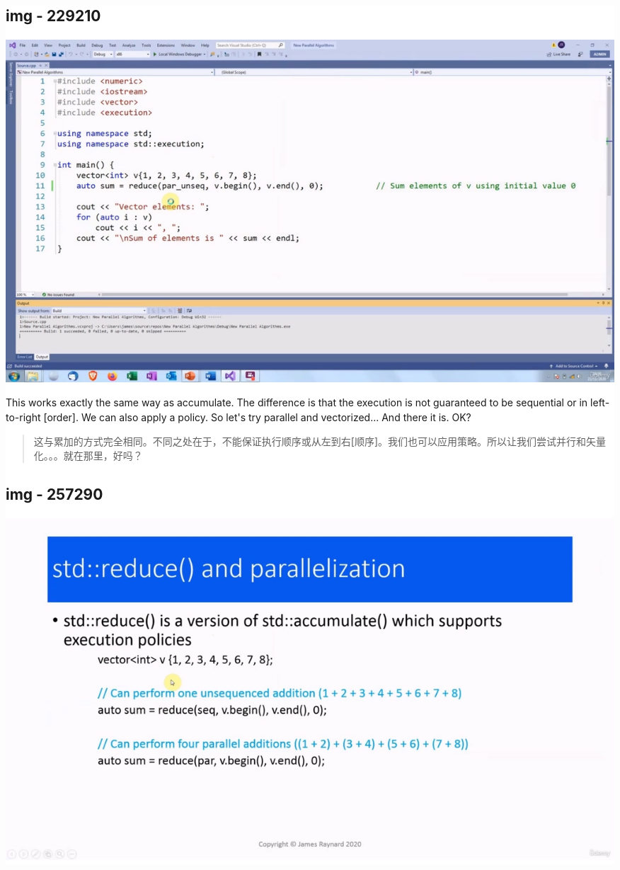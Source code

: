 ## img - 229210

![](./image/video.mp4_000248.964.jpg)

This works exactly the same way as accumulate. The difference is that the execution is not guaranteed to be sequential or in left-to-right [order]. We can also apply a policy. So let's try parallel and vectorized... And there it is. OK?

> 这与累加的方式完全相同。不同之处在于，不能保证执行顺序或从左到右[顺序]。我们也可以应用策略。所以让我们尝试并行和矢量化。。。就在那里，好吗？

## img - 257290

![](./image/video.mp4_000252.483.jpg)
